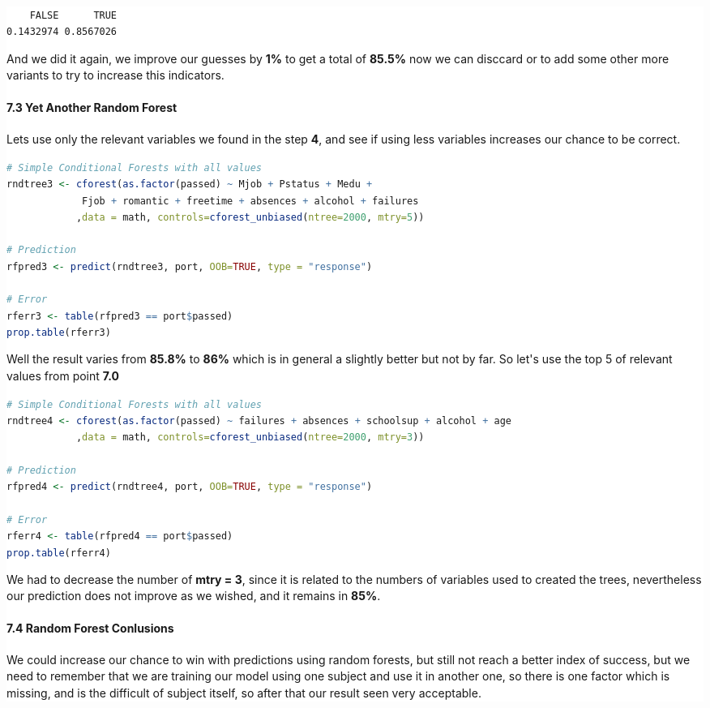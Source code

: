 


    
        FALSE      TRUE 
    0.1432974 0.8567026 



And we did it again, we improve our guesses by **1%** to get a total of **85.5%** now we can disccard or to add some other more variants to try to increase this indicators. 

#### 7.3 Yet Another Random Forest
Lets use only the relevant variables we found in the step **4**, and see if using less variables increases our chance to be correct.


```R
# Simple Conditional Forests with all values
rndtree3 <- cforest(as.factor(passed) ~ Mjob + Pstatus + Medu + 
             Fjob + romantic + freetime + absences + alcohol + failures
            ,data = math, controls=cforest_unbiased(ntree=2000, mtry=5))

# Prediction
rfpred3 <- predict(rndtree3, port, OOB=TRUE, type = "response")

# Error
rferr3 <- table(rfpred3 == port$passed)
prop.table(rferr3)
```

Well the result varies from **85.8%** to **86%** which is in general a slightly better but not by far. So let's use the top 5 of relevant values from point **7.0**


```R
# Simple Conditional Forests with all values
rndtree4 <- cforest(as.factor(passed) ~ failures + absences + schoolsup + alcohol + age
            ,data = math, controls=cforest_unbiased(ntree=2000, mtry=3))

# Prediction
rfpred4 <- predict(rndtree4, port, OOB=TRUE, type = "response")

# Error
rferr4 <- table(rfpred4 == port$passed)
prop.table(rferr4)
```

We had to decrease the number of **mtry = 3**, since it is related to the numbers of variables used to created the trees, nevertheless our prediction does not improve as we wished, and it remains in **85%**.

#### 7.4 Random Forest Conlusions

We could increase our chance to win with predictions using random forests, but still not reach a better index of 
success, but we need to remember that we are training our model using one subject and use it in another one, so there 
is one factor which is missing, and is the difficult of subject itself, so after that our result seen very acceptable.

